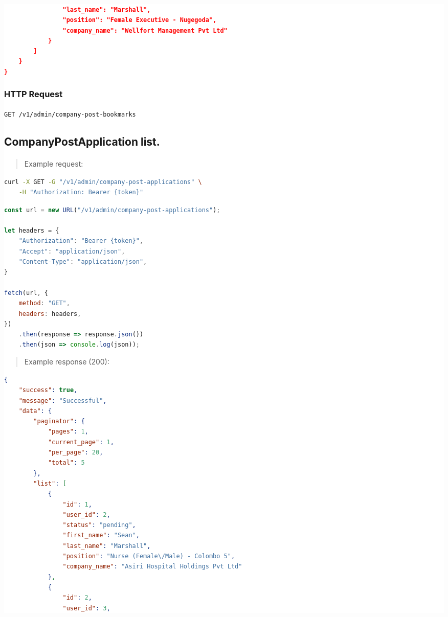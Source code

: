 ```json
                "last_name": "Marshall",
                "position": "Female Executive - Nugegoda",
                "company_name": "Wellfort Management Pvt Ltd"
            }
        ]
    }
}
```

### HTTP Request
`GET /v1/admin/company-post-bookmarks`





## CompanyPostApplication list.

> Example request:

```bash
curl -X GET -G "/v1/admin/company-post-applications" \
    -H "Authorization: Bearer {token}"
```
```javascript
const url = new URL("/v1/admin/company-post-applications");

let headers = {
    "Authorization": "Bearer {token}",
    "Accept": "application/json",
    "Content-Type": "application/json",
}

fetch(url, {
    method: "GET",
    headers: headers,
})
    .then(response => response.json())
    .then(json => console.log(json));
```

> Example response (200):

```json
{
    "success": true,
    "message": "Successful",
    "data": {
        "paginator": {
            "pages": 1,
            "current_page": 1,
            "per_page": 20,
            "total": 5
        },
        "list": [
            {
                "id": 1,
                "user_id": 2,
                "status": "pending",
                "first_name": "Sean",
                "last_name": "Marshall",
                "position": "Nurse (Female\/Male) - Colombo 5",
                "company_name": "Asiri Hospital Holdings Pvt Ltd"
            },
            {
                "id": 2,
                "user_id": 3,
```